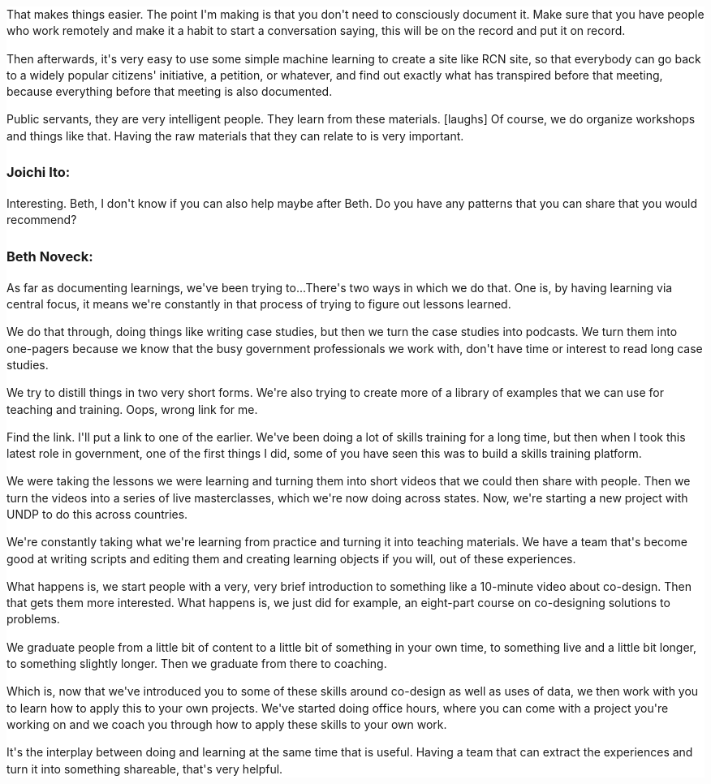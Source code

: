 That makes things easier. The point I'm making is that you don't need to consciously document it. Make sure that you have people who work remotely and make it a habit to start a conversation saying, this will be on the record and put it on record.

Then afterwards, it's very easy to use some simple machine learning to create a site like RCN site, so that everybody can go back to a widely popular citizens' initiative, a petition, or whatever, and find out exactly what has transpired before that meeting, because everything before that meeting is also documented.

Public servants, they are very intelligent people. They learn from these materials. [laughs] Of course, we do organize workshops and things like that. Having the raw materials that they can relate to is very important.

### Joichi Ito:
Interesting. Beth, I don't know if you can also help maybe after Beth. Do you have any patterns that you can share that you would recommend?

### Beth Noveck:
As far as documenting learnings, we've been trying to...There's two ways in which we do that. One is, by having learning via central focus, it means we're constantly in that process of trying to figure out lessons learned.

We do that through, doing things like writing case studies, but then we turn the case studies into podcasts. We turn them into one-pagers because we know that the busy government professionals we work with, don't have time or interest to read long case studies.

We try to distill things in two very short forms. We're also trying to create more of a library of examples that we can use for teaching and training. Oops, wrong link for me.

Find the link. I'll put a link to one of the earlier. We've been doing a lot of skills training for a long time, but then when I took this latest role in government, one of the first things I did, some of you have seen this was to build a skills training platform.

We were taking the lessons we were learning and turning them into short videos that we could then share with people. Then we turn the videos into a series of live masterclasses, which we're now doing across states. Now, we're starting a new project with UNDP to do this across countries.

We're constantly taking what we're learning from practice and turning it into teaching materials. We have a team that's become good at writing scripts and editing them and creating learning objects if you will, out of these experiences.

What happens is, we start people with a very, very brief introduction to something like a 10-minute video about co-design. Then that gets them more interested. What happens is, we just did for example, an eight-part course on co-designing solutions to problems.

We graduate people from a little bit of content to a little bit of something in your own time, to something live and a little bit longer, to something slightly longer. Then we graduate from there to coaching.

Which is, now that we've introduced you to some of these skills around co-design as well as uses of data, we then work with you to learn how to apply this to your own projects. We've started doing office hours, where you can come with a project you're working on and we coach you through how to apply these skills to your own work.

It's the interplay between doing and learning at the same time that is useful. Having a team that can extract the experiences and turn it into something shareable, that's very helpful.
